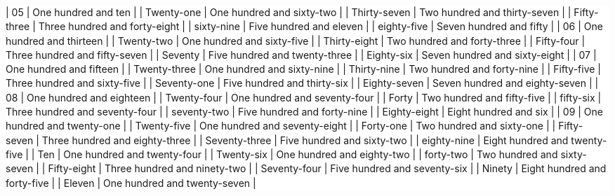 | 05 | One hundred and ten | 
 | Twenty-one | One hundred and sixty-two | 
 | Thirty-seven | Two hundred and thirty-seven | 
 | Fifty-three | Three hundred and forty-eight | 
 | sixty-nine | Five hundred and eleven | 
 | eighty-five | Seven hundred and fifty |
| 06 | One hundred and thirteen | 
 | Twenty-two | One hundred and sixty-five | 
 | Thirty-eight | Two hundred and forty-three | 
 | Fifty-four | Three hundred and fifty-seven | 
 | Seventy | Five hundred and twenty-three | 
 | Eighty-six | Seven hundred and sixty-eight |
| 07 | One hundred and fifteen | 
 | Twenty-three | One hundred and sixty-nine | 
 | Thirty-nine | Two hundred and forty-nine | 
 | Fifty-five | Three hundred and sixty-five | 
 | Seventy-one | Five hundred and thirty-six | 
 | Eighty-seven | Seven hundred and eighty-seven |
| 08 | One hundred and eighteen | 
 | Twenty-four | One hundred and seventy-four | 
 | Forty | Two hundred and fifty-five | 
 | fifty-six | Three hundred and seventy-four | 
 | seventy-two | Five hundred and forty-nine | 
 | Eighty-eight | Eight hundred and six |
| 09 | One hundred and twenty-one | 
 | Twenty-five | One hundred and seventy-eight | 
 | Forty-one | Two hundred and sixty-one | 
 | Fifty-seven | Three hundred and eighty-three | 
 | Seventy-three | Five hundred and sixty-two | 
 | eighty-nine | Eight hundred and twenty-five |
| Ten | One hundred and twenty-four | 
 | Twenty-six | One hundred and eighty-two | 
 | forty-two | Two hundred and sixty-seven | 
 | Fifty-eight | Three hundred and ninety-two | 
 | Seventy-four | Five hundred and seventy-six | 
 | Ninety | Eight hundred and forty-five |
| Eleven | One hundred and twenty-seven | 